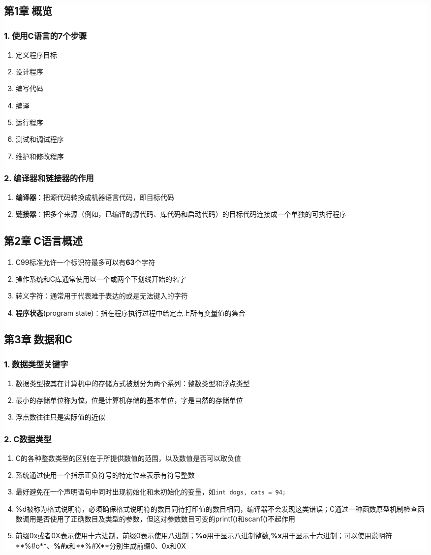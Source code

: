 ## 第1章 概览 ##

### 1. 使用C语言的7个步骤 ###

1. 定义程序目标

2. 设计程序

3. 编写代码

4. 编译

5. 运行程序

6. 测试和调试程序

7. 维护和修改程序 

### 2. 编译器和链接器的作用 ###

1. **编译器**：把源代码转换成机器语言代码，即目标代码

2. **链接器**：把多个来源（例如，已编译的源代码、库代码和启动代码）的目标代码连接成一个单独的可执行程序

## 第2章 C语言概述 ##

1. C99标准允许一个标识符最多可以有**63**个字符

2. 操作系统和C库通常使用以一个或两个下划线开始的名字

3. 转义字符：通常用于代表难于表达的或是无法键入的字符

4. **程序状态**(program state)：指在程序执行过程中给定点上所有变量值的集合

## 第3章 数据和C ##

### 1. 数据类型关键字

1. 数据类型按其在计算机中的存储方式被划分为两个系列：整数类型和浮点类型

2. 最小的存储单位称为**位**，位是计算机存储的基本单位，字是自然的存储单位

3. 浮点数往往只是实际值的近似 

### 2. C数据类型

1. C的各种整数类型的区别在于所提供数值的范围，以及数值是否可以取负值

2. 系统通过使用一个指示正负符号的特定位来表示有符号整数

3. 最好避免在一个声明语句中同时出现初始化和未初始化的变量，如`int dogs, cats = 94;`

4. %d被称为格式说明符，必须确保格式说明符的数目同待打印值的数目相同，编译器不会发现这类错误；C通过一种函数原型机制检查函数调用是否使用了正确数目及类型的参数，但这对参数数目可变的printf()和scanf()不起作用

5. 前缀0x或者0X表示使用十六进制，前缀0表示使用八进制；**%o**用于显示八进制整数,**%x**用于显示十六进制；可以使用说明符**%#o**、**%#x**和**%#X**分别生成前缀0、0x和0X
